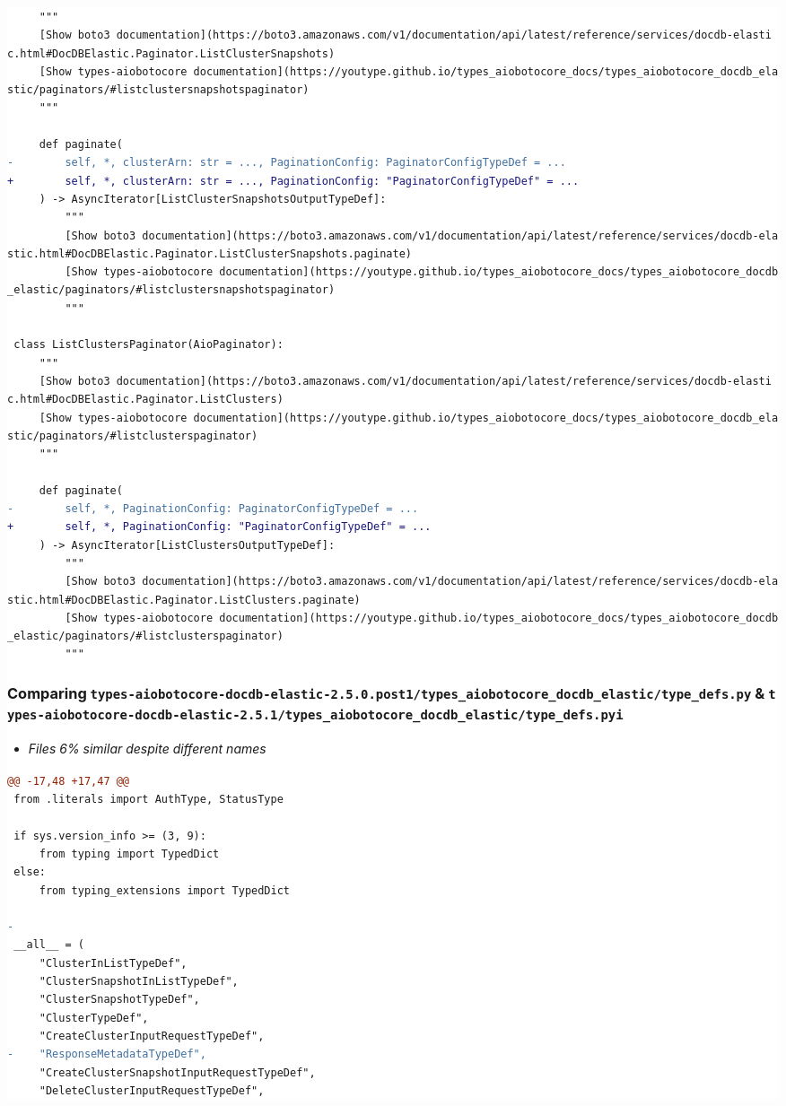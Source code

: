 ```diff
     """
     [Show boto3 documentation](https://boto3.amazonaws.com/v1/documentation/api/latest/reference/services/docdb-elastic.html#DocDBElastic.Paginator.ListClusterSnapshots)
     [Show types-aiobotocore documentation](https://youtype.github.io/types_aiobotocore_docs/types_aiobotocore_docdb_elastic/paginators/#listclustersnapshotspaginator)
     """
 
     def paginate(
-        self, *, clusterArn: str = ..., PaginationConfig: PaginatorConfigTypeDef = ...
+        self, *, clusterArn: str = ..., PaginationConfig: "PaginatorConfigTypeDef" = ...
     ) -> AsyncIterator[ListClusterSnapshotsOutputTypeDef]:
         """
         [Show boto3 documentation](https://boto3.amazonaws.com/v1/documentation/api/latest/reference/services/docdb-elastic.html#DocDBElastic.Paginator.ListClusterSnapshots.paginate)
         [Show types-aiobotocore documentation](https://youtype.github.io/types_aiobotocore_docs/types_aiobotocore_docdb_elastic/paginators/#listclustersnapshotspaginator)
         """
 
 class ListClustersPaginator(AioPaginator):
     """
     [Show boto3 documentation](https://boto3.amazonaws.com/v1/documentation/api/latest/reference/services/docdb-elastic.html#DocDBElastic.Paginator.ListClusters)
     [Show types-aiobotocore documentation](https://youtype.github.io/types_aiobotocore_docs/types_aiobotocore_docdb_elastic/paginators/#listclusterspaginator)
     """
 
     def paginate(
-        self, *, PaginationConfig: PaginatorConfigTypeDef = ...
+        self, *, PaginationConfig: "PaginatorConfigTypeDef" = ...
     ) -> AsyncIterator[ListClustersOutputTypeDef]:
         """
         [Show boto3 documentation](https://boto3.amazonaws.com/v1/documentation/api/latest/reference/services/docdb-elastic.html#DocDBElastic.Paginator.ListClusters.paginate)
         [Show types-aiobotocore documentation](https://youtype.github.io/types_aiobotocore_docs/types_aiobotocore_docdb_elastic/paginators/#listclusterspaginator)
         """
```

### Comparing `types-aiobotocore-docdb-elastic-2.5.0.post1/types_aiobotocore_docdb_elastic/type_defs.py` & `types-aiobotocore-docdb-elastic-2.5.1/types_aiobotocore_docdb_elastic/type_defs.pyi`

 * *Files 6% similar despite different names*

```diff
@@ -17,48 +17,47 @@
 from .literals import AuthType, StatusType
 
 if sys.version_info >= (3, 9):
     from typing import TypedDict
 else:
     from typing_extensions import TypedDict
 
-
 __all__ = (
     "ClusterInListTypeDef",
     "ClusterSnapshotInListTypeDef",
     "ClusterSnapshotTypeDef",
     "ClusterTypeDef",
     "CreateClusterInputRequestTypeDef",
-    "ResponseMetadataTypeDef",
     "CreateClusterSnapshotInputRequestTypeDef",
     "DeleteClusterInputRequestTypeDef",
```